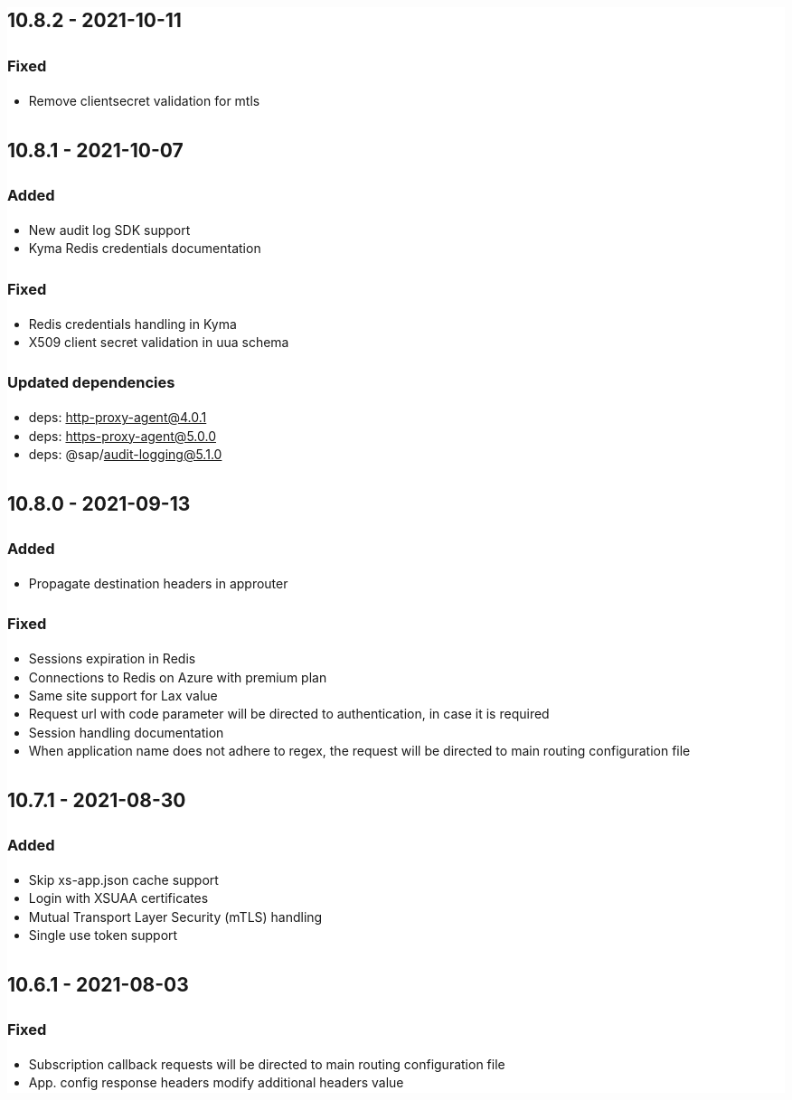 ## 10.8.2 - 2021-10-11

### Fixed
- Remove clientsecret validation for mtls

## 10.8.1 - 2021-10-07

### Added
- New audit log SDK support
- Kyma Redis credentials documentation

### Fixed
- Redis credentials handling in Kyma
- X509 client secret validation in uua schema 

### Updated dependencies
- deps: http-proxy-agent@4.0.1
- deps: https-proxy-agent@5.0.0
- deps: @sap/audit-logging@5.1.0

## 10.8.0 - 2021-09-13

### Added
- Propagate destination headers in approuter

### Fixed
- Sessions expiration in Redis
- Connections to Redis on Azure with premium plan
- Same site support for Lax value
- Request url with code parameter will be directed to authentication, in case it is required
- Session handling documentation
- When application name does not adhere to regex, the request will be directed to main routing configuration file
 
## 10.7.1 - 2021-08-30

### Added
- Skip xs-app.json cache support
- Login with XSUAA certificates 
- Mutual Transport Layer Security (mTLS) handling
- Single use token support

## 10.6.1 - 2021-08-03

### Fixed
- Subscription callback requests will be directed to main routing configuration file 
- App. config response headers modify additional headers value
